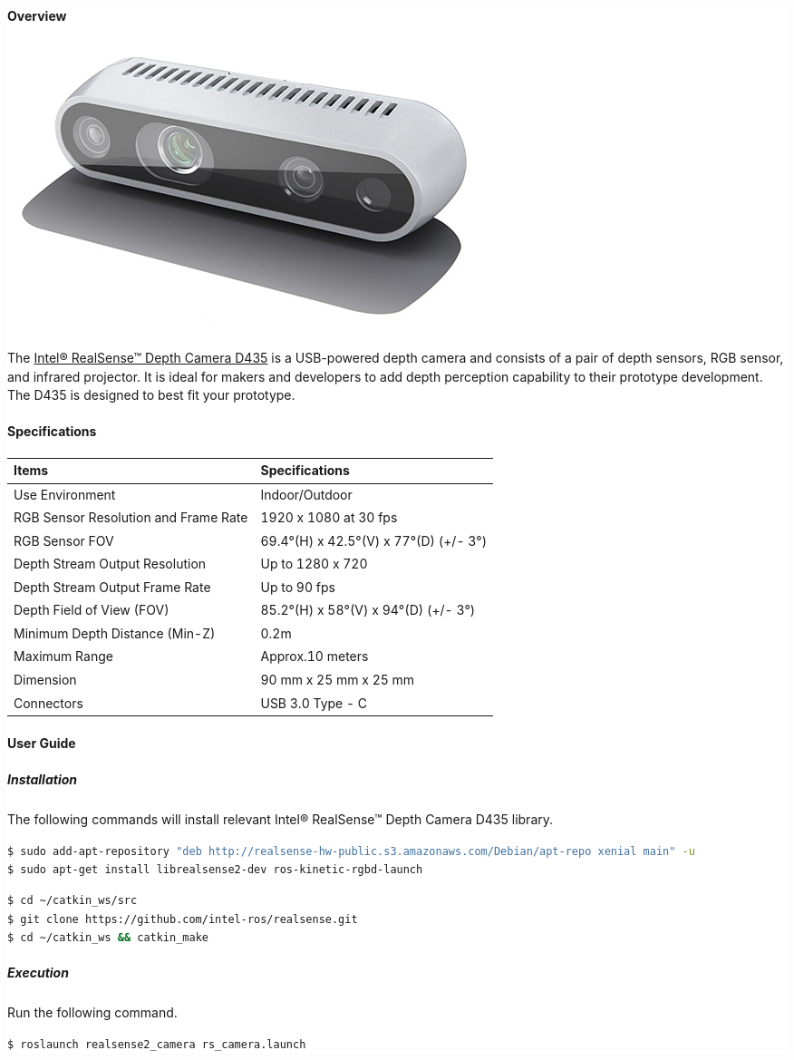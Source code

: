 #### Overview
![](/assets/images/platform/openmanipulator/OpenManipulator_camera_Realsense_D435.png)  

The [Intel® RealSense™ Depth Camera D435](https://realsense.intel.com/depth-camera/#D415_D435) is a USB-powered depth camera and consists of a pair of depth sensors, RGB sensor, and infrared projector. It is ideal for makers and developers to add depth perception capability to their prototype development. The D435 is designed to best fit your prototype.

#### Specifications

| Items                                | Specifications                        |
|:-------------------------------------|:--------------------------------------|
| Use Environment                      | Indoor/Outdoor                        |
| RGB Sensor Resolution and Frame Rate | 1920 x 1080 at 30 fps                 |
| RGB Sensor FOV                       | 69.4°(H) x 42.5°(V) x 77°(D) (+/- 3°) |
| Depth Stream Output Resolution       | Up to 1280 x 720                      |
| Depth Stream Output Frame Rate       | Up to 90 fps                          |
| Depth Field of View (FOV)            | 85.2°(H) x 58°(V) x 94°(D) (+/- 3°)   |
| Minimum Depth Distance (Min-Z)       | 0.2m                                  |
| Maximum Range                        | Approx.10 meters                      |
| Dimension                            | 90 mm x 25 mm x 25 mm                 |
| Connectors                           | USB 3.0 Type - C                      |

#### User Guide

##### Installation
The following commands will install relevant Intel® RealSense™ Depth Camera D435 library.
  ``` bash
  $ sudo add-apt-repository "deb http://realsense-hw-public.s3.amazonaws.com/Debian/apt-repo xenial main" -u
  $ sudo apt-get install librealsense2-dev ros-kinetic-rgbd-launch
  ```
  ``` bash
  $ cd ~/catkin_ws/src
  $ git clone https://github.com/intel-ros/realsense.git
  $ cd ~/catkin_ws && catkin_make
  ```
##### Execution  
Run the following command.
  ``` bash
  $ roslaunch realsense2_camera rs_camera.launch
  ```